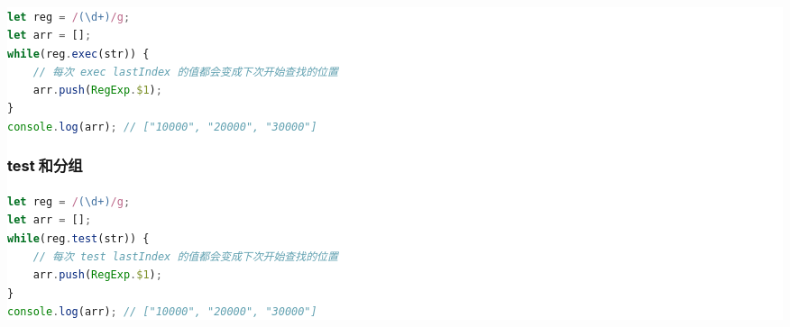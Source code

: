 ```javascript
let reg = /(\d+)/g;
let arr = [];
while(reg.exec(str)) {
    // 每次 exec lastIndex 的值都会变成下次开始查找的位置
    arr.push(RegExp.$1);
}
console.log(arr); // ["10000", "20000", "30000"]
```

### test 和分组

```javascript
let reg = /(\d+)/g;
let arr = [];
while(reg.test(str)) {
    // 每次 test lastIndex 的值都会变成下次开始查找的位置
    arr.push(RegExp.$1);
}
console.log(arr); // ["10000", "20000", "30000"]
```

